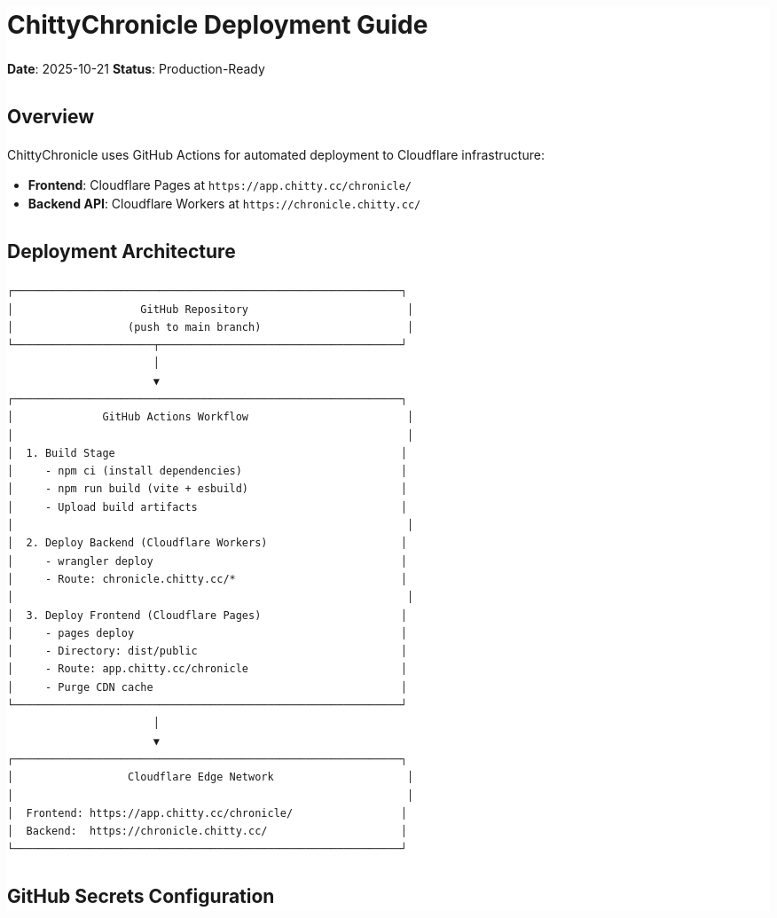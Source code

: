 # ChittyChronicle Deployment Guide

**Date**: 2025-10-21
**Status**: Production-Ready

## Overview

ChittyChronicle uses GitHub Actions for automated deployment to Cloudflare infrastructure:
- **Frontend**: Cloudflare Pages at `https://app.chitty.cc/chronicle/`
- **Backend API**: Cloudflare Workers at `https://chronicle.chitty.cc/`

## Deployment Architecture

```
┌─────────────────────────────────────────────────────────────┐
│                    GitHub Repository                         │
│                  (push to main branch)                       │
└──────────────────────┬──────────────────────────────────────┘
                       │
                       ▼
┌─────────────────────────────────────────────────────────────┐
│              GitHub Actions Workflow                         │
│                                                              │
│  1. Build Stage                                             │
│     - npm ci (install dependencies)                         │
│     - npm run build (vite + esbuild)                        │
│     - Upload build artifacts                                │
│                                                              │
│  2. Deploy Backend (Cloudflare Workers)                     │
│     - wrangler deploy                                       │
│     - Route: chronicle.chitty.cc/*                          │
│                                                              │
│  3. Deploy Frontend (Cloudflare Pages)                      │
│     - pages deploy                                          │
│     - Directory: dist/public                                │
│     - Route: app.chitty.cc/chronicle                        │
│     - Purge CDN cache                                       │
└─────────────────────────────────────────────────────────────┘
                       │
                       ▼
┌─────────────────────────────────────────────────────────────┐
│                  Cloudflare Edge Network                     │
│                                                              │
│  Frontend: https://app.chitty.cc/chronicle/                 │
│  Backend:  https://chronicle.chitty.cc/                     │
└─────────────────────────────────────────────────────────────┘
```

## GitHub Secrets Configuration
